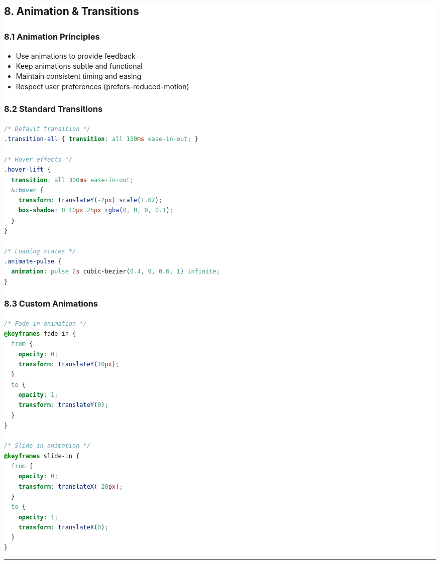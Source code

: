 
## 8. Animation & Transitions

### 8.1 Animation Principles
- Use animations to provide feedback
- Keep animations subtle and functional
- Maintain consistent timing and easing
- Respect user preferences (prefers-reduced-motion)

### 8.2 Standard Transitions
```css
/* Default transition */
.transition-all { transition: all 150ms ease-in-out; }

/* Hover effects */
.hover-lift {
  transition: all 300ms ease-in-out;
  &:hover {
    transform: translateY(-2px) scale(1.02);
    box-shadow: 0 10px 25px rgba(0, 0, 0, 0.1);
  }
}

/* Loading states */
.animate-pulse {
  animation: pulse 2s cubic-bezier(0.4, 0, 0.6, 1) infinite;
}
```

### 8.3 Custom Animations
```css
/* Fade in animation */
@keyframes fade-in {
  from {
    opacity: 0;
    transform: translateY(10px);
  }
  to {
    opacity: 1;
    transform: translateY(0);
  }
}

/* Slide in animation */
@keyframes slide-in {
  from {
    opacity: 0;
    transform: translateX(-20px);
  }
  to {
    opacity: 1;
    transform: translateX(0);
  }
}
```

---